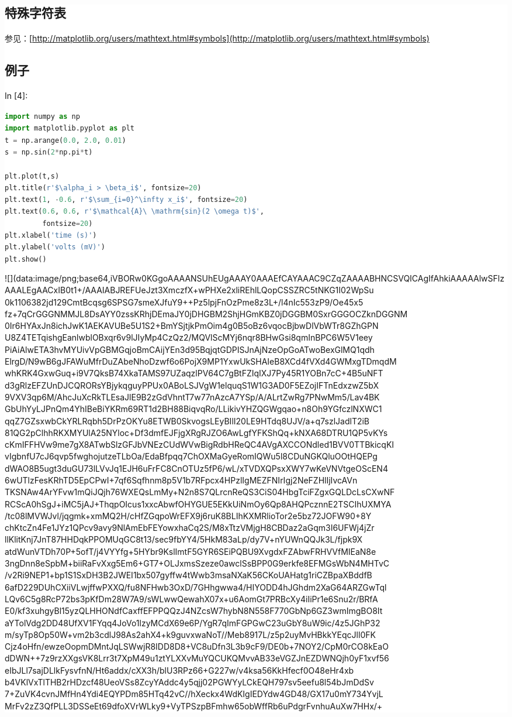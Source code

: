 ## 特殊字符表

参见：[http://matplotlib.org/users/mathtext.html#symbols](http://matplotlib.org/users/mathtext.html#symbols)

## 例子

In [4]:

```py
import numpy as np
import matplotlib.pyplot as plt
t = np.arange(0.0, 2.0, 0.01)
s = np.sin(2*np.pi*t)

plt.plot(t,s)
plt.title(r'$\alpha_i > \beta_i$', fontsize=20)
plt.text(1, -0.6, r'$\sum_{i=0}^\infty x_i$', fontsize=20)
plt.text(0.6, 0.6, r'$\mathcal{A}\ \mathrm{sin}(2 \omega t)$',
         fontsize=20)
plt.xlabel('time (s)')
plt.ylabel('volts (mV)')
plt.show()

```

![](data:image/png;base64,iVBORw0KGgoAAAANSUhEUgAAAY0AAAEfCAYAAAC9CZqZAAAABHNCSVQICAgIfAhkiAAAAAlwSFlz
AAALEgAACxIB0t1+/AAAIABJREFUeJzt3XmczfX+wPHXe2xliREhlLQopCSSZRC5tNKG1I02WpSu
0k1106382jd129CmtBcqsg6SPSG7smeXJfuY9++Pz5lpjFnOzPme8z3L+/l4nIc553zP9/Oe45x5
fz+7qCrGGGNMMJL8DsAYY0zssKRhjDEmaJY0jDHGBM2ShjHGmKBZ0jDGGBM0SxrGGGOCZknDGGNM
0Ir6HYAxJn8ichJwK1AEKAVUBe5U1S2+BmYSjtjkPmOim4g0B5oBz6vqocBjbwDlVbWTr8GZhGPN
U8Z4TETqishgEanlwblOBxqr6v9lJIyMp4CzQz2/MQVlScMYj6nqr8BHwGsi8qmInBPC6W5V1eey
PiAiAlwETA3hvMYUivVpGBMGqjoBmCAijYEn3d95BqjqtGDPISJnAjNzeOpGoATwoBexGlMQ1qdh
ElrgD/N9wB6gJFAWuMfrDuZAbeNhoDzwf6o6PojX9MP1YxwUkSHAIeB8XCd4fVXd4GWMxgTDmqdM
whKRK4GxwGuq+i9V7QksB74XkaTAMS97UZaqzlPV64C7gBtFZIqIXJ7Py45R1YOBn7cC+4B5uNFT
d3gRlzEFZUnDJCQRORsYBjykqguyPPUx0ABoLSJVgW1elquqS1W1G3AD0F5EZojIFTnEdxzwZ5bX
9VXV3qp6M/AhcJuXcRkTLEsaJlE9B2zGdVhntT7w77nAzcA7YSp/A/ALrtZwRg7PNwMm5/Lav4BK
GbUhYyLJPnQm4YhIBeBiYKRm69RT1d2BH88BiqvqRo/LLikivYHZQGWgqao+n8Oh9YGfczlNXWC1
qqZ7GZsxwbCkYRLRqbh5DrPzOKYu8ETWB0SkvogsLEyBIlI20LE9HTdq8UJV/a+q7szlJadlT2iB
81QG2pClhhRKXMYUlA25NYloc+Df3dmfEJFjgXRgRJZO6AwLgfYFKShQq+kNXA68DTRU1QP5vKYs
cKmIFFHVw9me7gX8ATwbSlzGFJbVNEzCUdWVwBigRdbHReQC4AVgAXCCONdled1BVV0TTBkicqKI
vIgbnfU7cJ6qvp5fwghojutzeTLbOa/EdaBfpqq7ChOXMaGyeRomIQWu5l8CDuNGKQluOOtHQEPg
dWAO8B5ugt3duGU73lLVvJq1EJH6uFrFC8CnOTUz5fP6/wL/xTVDXQPsxXWY7wKeVNVtgeOScEN4
6wUTlzFesKRhTD5EpCPwI+7qf6Sqfhnm8p5V1b7RFpcx4HPzlIgMEZFNIrIgj2NeFZHlIjIvcAVn
TKSNAw4ArYFvw1mQiJQjh76WXEQsLmMy+N2n8S7QLrcnReQS3CiS04HbgTciFZgxGQLDcLsCXwNF
RCScA0hSgJ+iMC5jAJ+ThqpOIcus1xxcAbwfOHYGUE5EKkUiNmOy6Qp8AHQPcznnE2TSCIhUXMYA
/tc08lMVWJvl/jqgmk+xmMQ2H/cHfZGqpoWrEFX9j6ruK8BLIhKXMRlioTor2e5bz72JOFW90+8Y
chKtcZn4Fe1JYz1QPcv9avy9NlAmEbFEYowxhaCq2S/M8xTtzVMjgH8CBDaz2aGqm3I6UFWj4jZr
llKlitKnj7JnT87HHDqkPPOMUqGC8t13/sec9fbYY4/5HkM83aLp/dy7V+nYUWnQQJk3L/fjpk9X
atdWunVTDh70P+5ofT/j4VYYfg+5HYbr9KslImtF5GYR6SEiPQBU9XvgdxFZAbwFRHVVfMIEaN8e
3ngDnn8eSpbM+biiRaFvXxg5Em6+GT7+OLJxmsSzeze0awclSsBPP0G9erkfe8EFMGsWbN4MHTvC
/v2Ri9NEP1+bp1S1SxDH3B2JWEI1bx507gyffw4tWwb3msaNXaK56CKoUAHatg1riCZBpaXBddfB
6afD229DUhCXiiVLwjffwPXXQ/fu8NFHwb3OxD/7GHhgwwa4/HIYODD4hJGhdm2XaG64ARZGwTql
LQv6C5g8RcP72bs3pKfDm28W7A9/sWLwwQewahX07x+u6AomGt7PRBcXy4iIiPr1e6Snu2r/BRfA
E0/kf3xuhgyBl15yzQLHHONdfCaxffEFPPQQzJ4NZcsW7hybN8N558F770GbNp6GZ3wmImgBO8It
aYTolVdg2DD48UfXV1FYqq4JoVo1lzyMCdX69e6P/YgR7qImFGPGwC23uGbY8uW9ic/4z5JGhP32
m/syTp8Op50W+vm2b3cdlJ98As2ahX4+k9guvxwaNoT//Meb8917L/z5p2uyMvHBkkYEqcJll0FK
Cjz4oHfn/ewzeOopmDMntJqLSWwjR8IDD8D8+VC8uDfn3L3b9cF9/DE0b+7NOY2/CpM0rCO8kEaO
dDWN++7z9rzXXgsVK8Lrr3t7XpM49u1ztYLXXvMuYQCUKQMvvAB33eVGZJnEZDWNQjh0yF1xvf56
eIbJLl7sajDLlkFysvfnN/Ht6addx/cXX3h/blU3RPz66+G227w/v4ksa56KkHfecf0O48eHr4xb
b4VKlVxTlTHB2rHDzcf48UeoVSs8ZcyYAddc4y5qjj02PGWYyLCkEQH797sv5eefu8l54bJmDdSv
7+ZuVK4cvnJMfHn4Ydi4EQYPDm85HTq42vC//hXeckx4WdKIgIEDYdw4GD48/GX17u0mY734YvjL
MrFv2zZ3QfPLL3DSSeEt69dfoXVrWLky9+VyTPSzpBFmhw65obWffRb6uPdgrFvnhuAuXw7HHx/+
